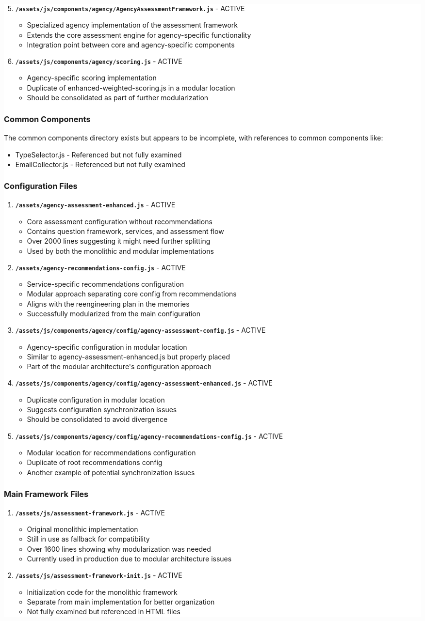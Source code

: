 5. **`/assets/js/components/agency/AgencyAssessmentFramework.js`** - ACTIVE
   - Specialized agency implementation of the assessment framework
   - Extends the core assessment engine for agency-specific functionality
   - Integration point between core and agency-specific components

6. **`/assets/js/components/agency/scoring.js`** - ACTIVE
   - Agency-specific scoring implementation
   - Duplicate of enhanced-weighted-scoring.js in a modular location
   - Should be consolidated as part of further modularization

### Common Components
The common components directory exists but appears to be incomplete, with references to common components like:
- TypeSelector.js - Referenced but not fully examined
- EmailCollector.js - Referenced but not fully examined

### Configuration Files

1. **`/assets/agency-assessment-enhanced.js`** - ACTIVE
   - Core assessment configuration without recommendations
   - Contains question framework, services, and assessment flow
   - Over 2000 lines suggesting it might need further splitting
   - Used by both the monolithic and modular implementations

2. **`/assets/agency-recommendations-config.js`** - ACTIVE
   - Service-specific recommendations configuration
   - Modular approach separating core config from recommendations
   - Aligns with the reengineering plan in the memories
   - Successfully modularized from the main configuration

3. **`/assets/js/components/agency/config/agency-assessment-config.js`** - ACTIVE
   - Agency-specific configuration in modular location
   - Similar to agency-assessment-enhanced.js but properly placed
   - Part of the modular architecture's configuration approach

4. **`/assets/js/components/agency/config/agency-assessment-enhanced.js`** - ACTIVE
   - Duplicate configuration in modular location
   - Suggests configuration synchronization issues
   - Should be consolidated to avoid divergence

5. **`/assets/js/components/agency/config/agency-recommendations-config.js`** - ACTIVE
   - Modular location for recommendations configuration
   - Duplicate of root recommendations config
   - Another example of potential synchronization issues

### Main Framework Files

1. **`/assets/js/assessment-framework.js`** - ACTIVE
   - Original monolithic implementation
   - Still in use as fallback for compatibility
   - Over 1600 lines showing why modularization was needed
   - Currently used in production due to modular architecture issues

2. **`/assets/js/assessment-framework-init.js`** - ACTIVE
   - Initialization code for the monolithic framework
   - Separate from main implementation for better organization
   - Not fully examined but referenced in HTML files
